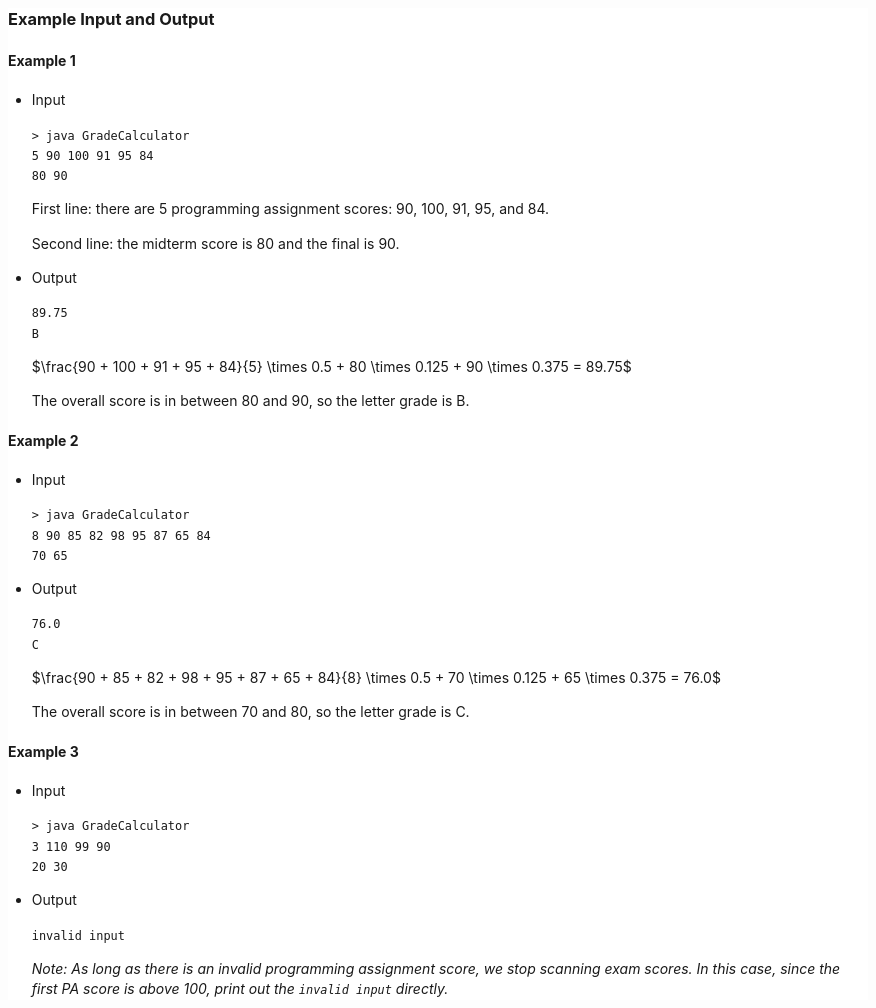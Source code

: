 
### Example Input and Output

#### Example 1

- Input
    ```
    > java GradeCalculator
    5 90 100 91 95 84
    80 90
    ```
    First line: there are 5 programming assignment scores: 90, 100, 91, 95, and 84. 
    
    Second line: the midterm score is 80 and the final is 90. 
- Output
    ```
    89.75
    B
    ```
    $\frac{90 + 100 + 91 + 95 + 84}{5} \times 0.5 + 80 \times 0.125 + 90 \times 0.375 = 89.75$
    
    The overall score is in between 80 and 90, so the letter grade is B.


#### Example 2

- Input
    ```
    > java GradeCalculator
    8 90 85 82 98 95 87 65 84
    70 65
    ```

- Output
    ```
    76.0
    C
    ```
    $\frac{90 + 85 + 82 + 98 + 95 + 87 + 65 + 84}{8} \times 0.5 + 70 \times 0.125 + 65 \times 0.375 = 76.0$
    
    The overall score is in between 70 and 80, so the letter grade is C.

#### Example 3
- Input
    ```
    > java GradeCalculator
    3 110 99 90
    20 30
    ```

- Output
    ```
    invalid input
    ```
    *Note: As long as there is an invalid programming assignment score, we stop scanning exam scores. In this case, since the first PA score is above 100, print out the `invalid input` directly.*
